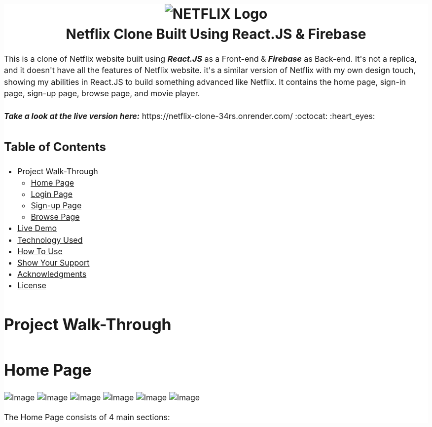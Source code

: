
<h1 align="center">
  <img title="Netflix" src="https://fhsknightlife.com/wp-content/uploads/2020/04/uVASXqvMzyUrAPfSn9pMtxOC7s89ulzdDKBdtqCP.png" alt="NETFLIX Logo" width="400" />
  <br>
  Netflix Clone Built Using React.JS & Firebase
</h1>

<p><font size="3">
  This is a clone of Netflix website built using <strong><em>React.JS</em></strong> as a Front-end & <strong><em>Firebase</em></strong> as Back-end. It's not a replica, and it     doesn't have all the features of Netflix website. it's a similar version of Netflix with my own design touch, showing my abilities in React.JS to build something advanced       like Netflix. It contains the home page, sign-in page, sign-up page, browse page, and movie player.
  <br><br> 
  <strong><em>Take a look at the live version here:</em></strong> https://netflix-clone-34rs.onrender.com/ :octocat: :heart_eyes:
</p>

## Table of Contents

- [Project Walk-Through](#project-walk-through)
  - [Home Page](#home-page)
  - [Login Page](#login-page)
  - [Sign-up Page](#sign-up-page)
  - [Browse Page](#browse-page)
- [Live Demo](#live-demo)
- [Technology Used](#technology-used)
- [How To Use](#how-to-use)
- [Show Your Support](#show-your-support)
- [Acknowledgments](#acknowledgments)
- [License](#license)




# Project Walk-Through

 # Home Page

![Image](https://github.com/user-attachments/assets/5bbccf6f-b618-4cde-a25c-280d7ecead8c)
![Image](https://github.com/user-attachments/assets/96790805-4223-4440-81a7-7f4ec2fdb944)
![Image](https://github.com/user-attachments/assets/2cf97a96-a6a7-4d8f-94be-71e63d896483)
![Image](https://github.com/user-attachments/assets/2fa83cad-4ecd-4e54-b407-56b609408b7b)
![Image](https://github.com/user-attachments/assets/8b4d9eaa-3dea-49cc-85bf-77df41238f3b)
![Image](https://github.com/user-attachments/assets/f5ac986c-c9e2-408e-9bd5-f534eafd5624)

The Home Page consists of 4 main sections:
